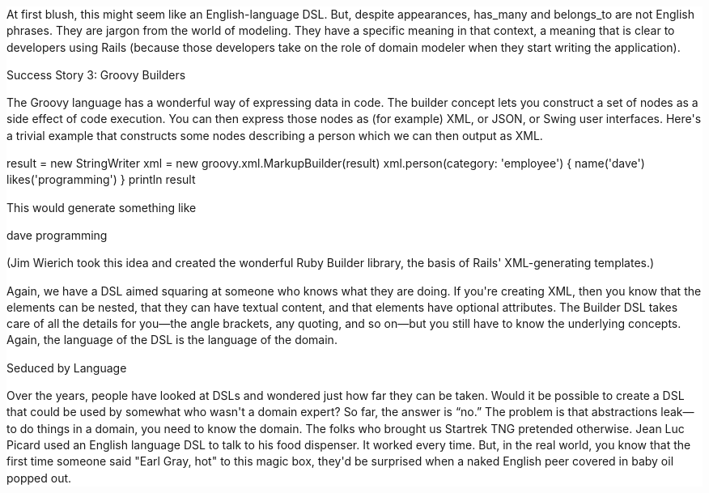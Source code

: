 


  At first blush, this might seem like an English-language DSL. But, despite appearances, has_many and belongs_to are not English phrases. They are jargon from the world of modeling. They have a specific meaning in that context, a meaning that is clear to developers using Rails (because those developers take on the role of domain modeler when they start writing the application).



Success Story 3: Groovy Builders


  The Groovy language has a wonderful way of expressing data in code. The builder concept lets you construct a set of nodes as a side effect of code execution. You can then express those nodes as (for example) XML, or JSON, or Swing user interfaces. Here's a trivial example that constructs some nodes describing a person which we can then output as XML.




  result = new StringWriter
  xml = new groovy.xml.MarkupBuilder(result)
  xml.person(category: 'employee') {
    name('dave')
    likes('programming')
  }
  println result



  This would generate something like




  <person category="employee">
    <name>dave</name>
    <likes>programming</likes>
  </person>



  (Jim Wierich took this idea and created the wonderful Ruby Builder library, the basis of Rails' XML-generating templates.)




Again, we have a DSL aimed squaring at someone who knows what they are doing. If you're creating XML, then you know that the elements can be nested, that they can have textual content, and that elements have optional attributes. The Builder DSL takes care of all the details for you—the angle brackets, any quoting, and so on—but you still have to know the underlying concepts. Again, the language of the DSL is the language of the domain.



Seduced by Language


  Over the years, people have looked at DSLs and wondered just how far they can be taken. Would it be possible to
create a DSL that could be used by somewhat who wasn't a domain expert? So far, the answer is “no.” The problem
is that abstractions leak—to do things in a domain, you need to know the domain. The folks who brought us
Startrek TNG pretended otherwise. Jean Luc Picard used an English language DSL to talk to his food dispenser. It
worked every time. But, in the real world, you know that the first time someone said "Earl Gray, hot" to this
magic box, they'd be surprised when a naked English peer covered in baby oil popped out. 
